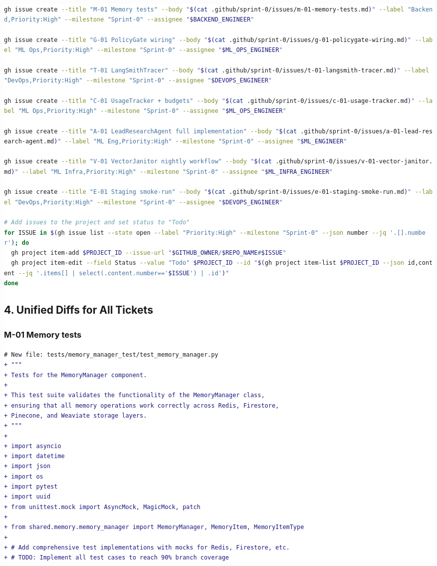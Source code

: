 ```bash
gh issue create --title "M-01 Memory tests" --body "$(cat .github/sprint-0/issues/m-01-memory-tests.md)" --label "Backend,Priority:High" --milestone "Sprint-0" --assignee "$BACKEND_ENGINEER"

gh issue create --title "G-01 PolicyGate wiring" --body "$(cat .github/sprint-0/issues/g-01-policygate-wiring.md)" --label "ML Ops,Priority:High" --milestone "Sprint-0" --assignee "$ML_OPS_ENGINEER"

gh issue create --title "T-01 LangSmithTracer" --body "$(cat .github/sprint-0/issues/t-01-langsmith-tracer.md)" --label "DevOps,Priority:High" --milestone "Sprint-0" --assignee "$DEVOPS_ENGINEER"

gh issue create --title "C-01 UsageTracker + budgets" --body "$(cat .github/sprint-0/issues/c-01-usage-tracker.md)" --label "ML Ops,Priority:High" --milestone "Sprint-0" --assignee "$ML_OPS_ENGINEER"

gh issue create --title "A-01 LeadResearchAgent full implementation" --body "$(cat .github/sprint-0/issues/a-01-lead-research-agent.md)" --label "ML Eng,Priority:High" --milestone "Sprint-0" --assignee "$ML_ENGINEER"

gh issue create --title "V-01 VectorJanitor nightly workflow" --body "$(cat .github/sprint-0/issues/v-01-vector-janitor.md)" --label "ML Infra,Priority:High" --milestone "Sprint-0" --assignee "$ML_INFRA_ENGINEER"

gh issue create --title "E-01 Staging smoke-run" --body "$(cat .github/sprint-0/issues/e-01-staging-smoke-run.md)" --label "DevOps,Priority:High" --milestone "Sprint-0" --assignee "$DEVOPS_ENGINEER"

# Add issues to the project and set status to "Todo"
for ISSUE in $(gh issue list --state open --label "Priority:High" --milestone "Sprint-0" --json number --jq '.[].number'); do
  gh project item-add $PROJECT_ID --issue-url "$GITHUB_OWNER/$REPO_NAME#$ISSUE"
  gh project item-edit --field Status --value "Todo" $PROJECT_ID --id "$(gh project item-list $PROJECT_ID --json id,content --jq '.items[] | select(.content.number=='$ISSUE') | .id')"
done
```

## 4. Unified Diffs for All Tickets

### M-01 Memory tests
```diff
# New file: tests/memory_manager_test/test_memory_manager.py
+ """
+ Tests for the MemoryManager component.
+ 
+ This test suite validates the functionality of the MemoryManager class,
+ ensuring that all memory operations work correctly across Redis, Firestore,
+ Pinecone, and Weaviate storage layers.
+ """
+ 
+ import asyncio
+ import datetime
+ import json
+ import os
+ import pytest
+ import uuid
+ from unittest.mock import AsyncMock, MagicMock, patch
+ 
+ from shared.memory.memory_manager import MemoryManager, MemoryItem, MemoryItemType
+ 
+ # Add comprehensive test implementations with mocks for Redis, Firestore, etc.
+ # TODO: Implement all test cases to reach 90% branch coverage
```
